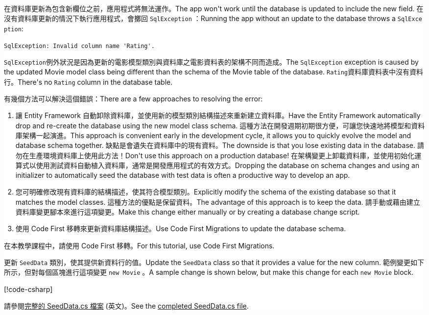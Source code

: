 <span data-ttu-id="a3ce4-201">在資料庫更新為包含新欄位之前，應用程式將無法運作。</span><span class="sxs-lookup"><span data-stu-id="a3ce4-201">The app won't work until the database is updated to include the new field.</span></span> <span data-ttu-id="a3ce4-202">在沒有資料庫更新的情況下執行應用程式，會擲回 `SqlException` ：</span><span class="sxs-lookup"><span data-stu-id="a3ce4-202">Running the app without an update to the database throws a `SqlException`:</span></span>

`SqlException: Invalid column name 'Rating'.`

<span data-ttu-id="a3ce4-203">`SqlException`例外狀況是因為更新的電影模型類別與資料庫之電影資料表的架構不同而造成。</span><span class="sxs-lookup"><span data-stu-id="a3ce4-203">The `SqlException` exception is caused by the updated Movie model class being different than the schema of the Movie table of the database.</span></span> <span data-ttu-id="a3ce4-204">`Rating`資料庫資料表中沒有資料行。</span><span class="sxs-lookup"><span data-stu-id="a3ce4-204">There's no `Rating` column in the database table.</span></span>

<span data-ttu-id="a3ce4-205">有幾個方法可以解決這個錯誤：</span><span class="sxs-lookup"><span data-stu-id="a3ce4-205">There are a few approaches to resolving the error:</span></span>

1. <span data-ttu-id="a3ce4-206">讓 Entity Framework 自動卸除資料庫，並使用新的模型類別結構描述來重新建立資料庫。</span><span class="sxs-lookup"><span data-stu-id="a3ce4-206">Have the Entity Framework automatically drop and re-create the database using the new model class schema.</span></span> <span data-ttu-id="a3ce4-207">這種方法在開發週期初期很方便，可讓您快速地將模型和資料庫架構一起演進。</span><span class="sxs-lookup"><span data-stu-id="a3ce4-207">This approach is convenient early in the development cycle, it allows you to quickly evolve the model and database schema together.</span></span> <span data-ttu-id="a3ce4-208">缺點是會遺失在資料庫中的現有資料。</span><span class="sxs-lookup"><span data-stu-id="a3ce4-208">The downside is that you lose existing data in the database.</span></span> <span data-ttu-id="a3ce4-209">請勿在生產環境資料庫上使用此方法！</span><span class="sxs-lookup"><span data-stu-id="a3ce4-209">Don't use this approach on a production database!</span></span> <span data-ttu-id="a3ce4-210">在架構變更上卸載資料庫，並使用初始化運算式以使用測試資料自動植入資料庫，通常是開發應用程式的有效方式。</span><span class="sxs-lookup"><span data-stu-id="a3ce4-210">Dropping the database on schema changes and using an initializer to automatically seed the database with test data is often a productive way to develop an app.</span></span>

2. <span data-ttu-id="a3ce4-211">您可明確修改現有資料庫的結構描述，使其符合模型類別。</span><span class="sxs-lookup"><span data-stu-id="a3ce4-211">Explicitly modify the schema of the existing database so that it matches the model classes.</span></span> <span data-ttu-id="a3ce4-212">這種方法的優點是保留資料。</span><span class="sxs-lookup"><span data-stu-id="a3ce4-212">The advantage of this approach is to keep the data.</span></span> <span data-ttu-id="a3ce4-213">請手動或藉由建立資料庫變更腳本來進行這項變更。</span><span class="sxs-lookup"><span data-stu-id="a3ce4-213">Make this change either manually or by creating a database change script.</span></span>

3. <span data-ttu-id="a3ce4-214">使用 Code First 移轉來更新資料庫結構描述。</span><span class="sxs-lookup"><span data-stu-id="a3ce4-214">Use Code First Migrations to update the database schema.</span></span>

<span data-ttu-id="a3ce4-215">在本教學課程中，請使用 Code First 移轉。</span><span class="sxs-lookup"><span data-stu-id="a3ce4-215">For this tutorial, use Code First Migrations.</span></span>

<span data-ttu-id="a3ce4-216">更新 `SeedData` 類別，使其提供新資料行的值。</span><span class="sxs-lookup"><span data-stu-id="a3ce4-216">Update the `SeedData` class so that it provides a value for the new column.</span></span> <span data-ttu-id="a3ce4-217">範例變更如下所示，但對每個區塊進行這項變更 `new Movie` 。</span><span class="sxs-lookup"><span data-stu-id="a3ce4-217">A sample change is shown below, but make this change for each `new Movie` block.</span></span>

[!code-csharp[](razor-pages-start/sample/RazorPagesMovie30/Models/SeedDataRating.cs?name=snippet1&highlight=8)]

<span data-ttu-id="a3ce4-218">請參閱[完整的 SeedData.cs 檔案](https://github.com/dotnet/AspNetCore.Docs/blob/main/aspnetcore/tutorials/razor-pages/razor-pages-start/sample/RazorPagesMovie50/Models/SeedDataRating.cs) (英文)。</span><span class="sxs-lookup"><span data-stu-id="a3ce4-218">See the [completed SeedData.cs file](https://github.com/dotnet/AspNetCore.Docs/blob/main/aspnetcore/tutorials/razor-pages/razor-pages-start/sample/RazorPagesMovie50/Models/SeedDataRating.cs).</span></span>
